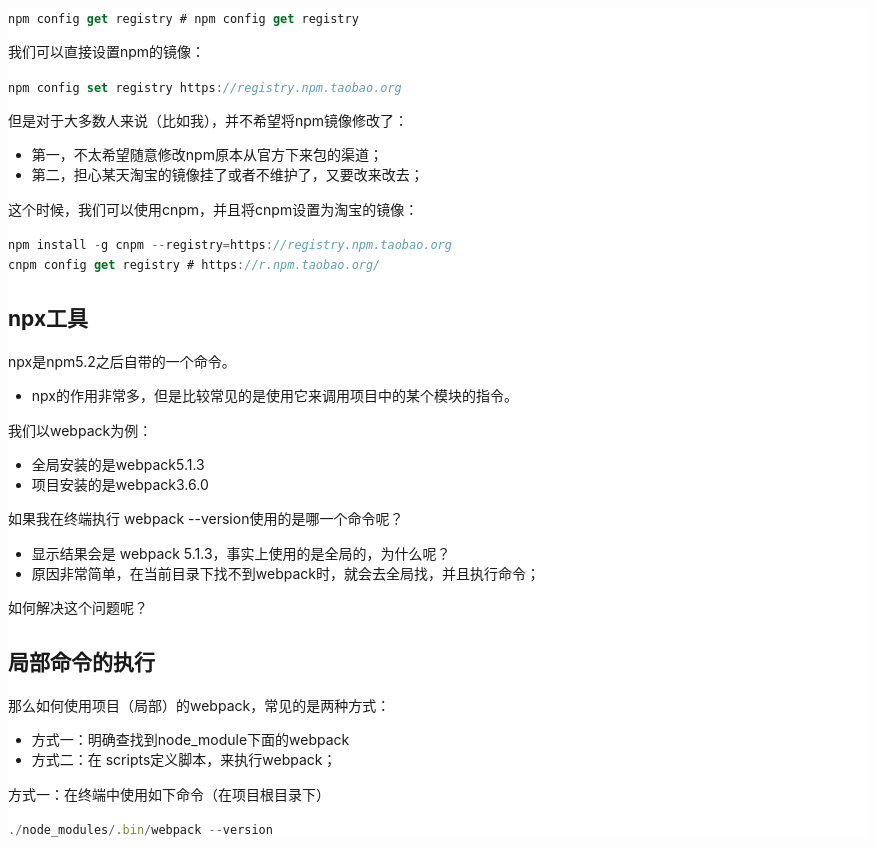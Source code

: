 ```js
npm config get registry # npm config get registry
```

我们可以直接设置npm的镜像：

```js
npm config set registry https://registry.npm.taobao.org
```

但是对于大多数人来说（比如我），并不希望将npm镜像修改了：

- 第一，不太希望随意修改npm原本从官方下来包的渠道；
- 第二，担心某天淘宝的镜像挂了或者不维护了，又要改来改去；

这个时候，我们可以使用cnpm，并且将cnpm设置为淘宝的镜像：

```js
npm install -g cnpm --registry=https://registry.npm.taobao.org
cnpm config get registry # https://r.npm.taobao.org/
```





## npx工具

npx是npm5.2之后自带的一个命令。

- npx的作用非常多，但是比较常见的是使用它来调用项目中的某个模块的指令。

我们以webpack为例：

- 全局安装的是webpack5.1.3
- 项目安装的是webpack3.6.0

如果我在终端执行 webpack --version使用的是哪一个命令呢？

- 显示结果会是 webpack 5.1.3，事实上使用的是全局的，为什么呢？
- 原因非常简单，在当前目录下找不到webpack时，就会去全局找，并且执行命令；



如何解决这个问题呢？





## 局部命令的执行

那么如何使用项目（局部）的webpack，常见的是两种方式：

- 方式一：明确查找到node_module下面的webpack
- 方式二：在 scripts定义脚本，来执行webpack；



方式一：在终端中使用如下命令（在项目根目录下）

```js
./node_modules/.bin/webpack --version
```
